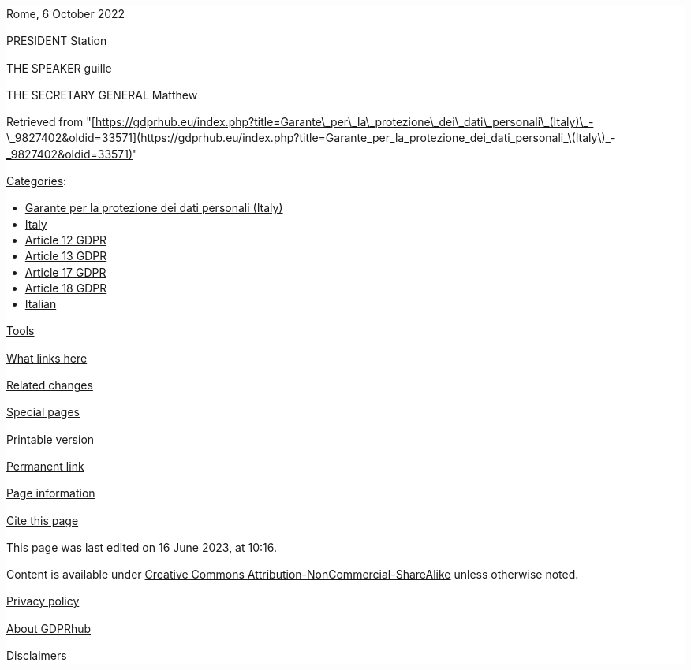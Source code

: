 Rome, 6 October 2022

PRESIDENT
Station

THE SPEAKER
guille

THE SECRETARY GENERAL
Matthew

Retrieved from "[https://gdprhub.eu/index.php?title=Garante\_per\_la\_protezione\_dei\_dati\_personali\_(Italy)\_-\_9827402&oldid=33571](https://gdprhub.eu/index.php?title=Garante_per_la_protezione_dei_dati_personali_\(Italy\)_-_9827402&oldid=33571)"

[Categories](/index.php?title=Special:Categories "Special:Categories"):

*   [Garante per la protezione dei dati personali (Italy)](/index.php?title=Category:Garante_per_la_protezione_dei_dati_personali_\(Italy\) "Category:Garante per la protezione dei dati personali (Italy)")
*   [Italy](/index.php?title=Category:Italy "Category:Italy")
*   [Article 12 GDPR](/index.php?title=Category:Article_12_GDPR "Category:Article 12 GDPR")
*   [Article 13 GDPR](/index.php?title=Category:Article_13_GDPR "Category:Article 13 GDPR")
*   [Article 17 GDPR](/index.php?title=Category:Article_17_GDPR "Category:Article 17 GDPR")
*   [Article 18 GDPR](/index.php?title=Category:Article_18_GDPR "Category:Article 18 GDPR")
*   [Italian](/index.php?title=Category:Italian "Category:Italian")

[Tools](#)

[What links here](/index.php?title=Special:WhatLinksHere/Garante_per_la_protezione_dei_dati_personali_\(Italy\)_-_9827402 "A list of all wiki pages that link here [j]")

[Related changes](/index.php?title=Special:RecentChangesLinked/Garante_per_la_protezione_dei_dati_personali_\(Italy\)_-_9827402 "Recent changes in pages linked from this page [k]")

[Special pages](/index.php?title=Special:SpecialPages "A list of all special pages [q]")

[Printable version](javascript:print\(\); "Printable version of this page [p]")

[Permanent link](/index.php?title=Garante_per_la_protezione_dei_dati_personali_\(Italy\)_-_9827402&oldid=33571 "Permanent link to this revision of this page")

[Page information](/index.php?title=Garante_per_la_protezione_dei_dati_personali_\(Italy\)_-_9827402&action=info "More information about this page")

[Cite this page](/index.php?title=Special:CiteThisPage&page=Garante_per_la_protezione_dei_dati_personali_%28Italy%29_-_9827402&id=33571&wpFormIdentifier=titleform "Information on how to cite this page")

This page was last edited on 16 June 2023, at 10:16.

Content is available under [Creative Commons Attribution-NonCommercial-ShareAlike](https://creativecommons.org/licenses/by-nc-sa/4.0/) unless otherwise noted.

[Privacy policy](/index.php?title=GDPRhub:Privacy_policy)

[About GDPRhub](/index.php?title=GDPRhub:About)

[Disclaimers](/index.php?title=GDPRhub:General_disclaimer)
